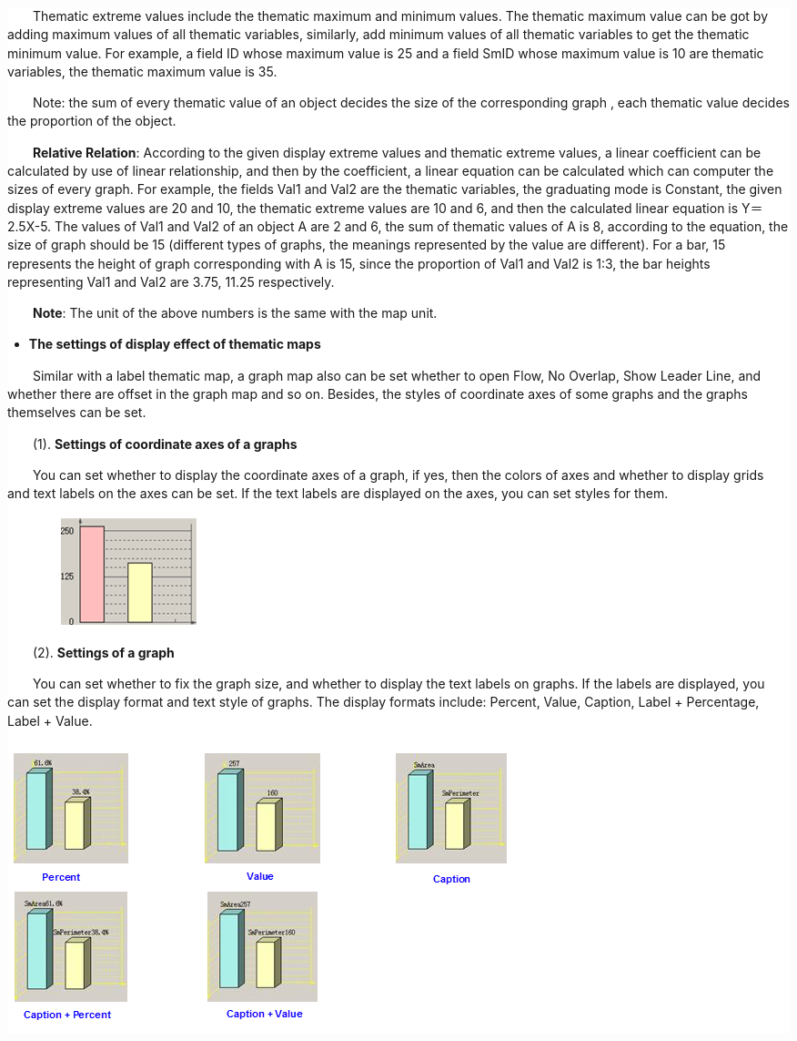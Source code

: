 　　Thematic extreme values include the thematic maximum and minimum values. The thematic maximum value can be got by adding maximum values of all thematic variables, similarly, add minimum values of all thematic variables to get the thematic minimum value. For example, a field ID whose maximum value is 25 and a field SmID whose maximum value is 10 are thematic variables, the thematic maximum value is 35.

　　Note: the sum of every thematic value of an object decides the size of the corresponding graph , each thematic value decides the proportion of the object.

　　**Relative Relation**: According to the given display extreme values and thematic extreme values, a linear coefficient can be calculated by use of linear relationship, and then by the coefficient, a linear equation can be calculated which can computer the sizes of every graph. For example, the fields Val1 and Val2 are the thematic variables, the graduating mode is Constant, the given display extreme values are 20 and 10, the thematic extreme values are 10 and 6, and then the calculated linear equation is Y＝2.5X-5. The values of Val1 and Val2 of an object A are 2 and 6, the sum of thematic values of A is 8, according to the equation, the size of graph should be 15 (different types of graphs, the meanings represented by the value are different). For a bar, 15 represents the height of graph corresponding with A is 15, since the proportion of Val1 and Val2 is 1:3, the bar heights representing Val1 and Val2 are 3.75, 11.25 respectively.

　　**Note**: The unit of the above numbers is the same with the map unit. 

-   **The settings of display effect of thematic maps**

　　Similar with a label thematic map, a graph map also can be set whether to open Flow, No Overlap, Show Leader Line, and whether there are offset in the graph map and so on. Besides, the styles of coordinate axes of some graphs and the graphs themselves can be set.

　　(1). **Settings of coordinate axes of a graphs**


   　　You can set whether to display the coordinate axes of a graph, if yes, then the colors of axes and whether to display grids and text labels on the axes can be set. If the text labels are displayed on the axes, you can set styles for them. 

　　　　![](img/ProjectSetting.png)

　　(2). **Settings of a graph**

   　　You can set whether to fix the graph size, and whether to display the text labels on graphs. If the labels are displayed, you can set the display format and text style of graphs. The display formats include: Percent, Value, Caption, Label + Percentage, Label + Value.

   ![](img/GraphTextFormat.png)
